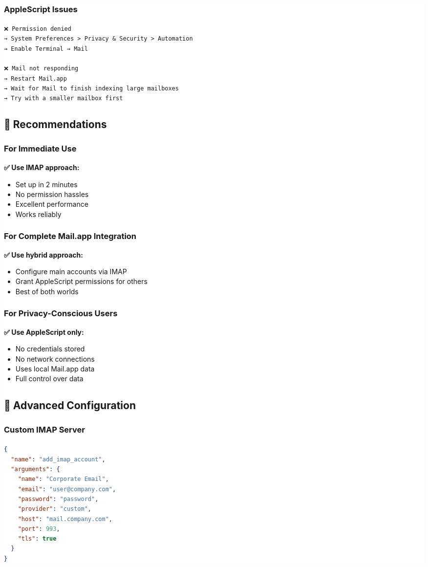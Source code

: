 ### AppleScript Issues
```
❌ Permission denied
→ System Preferences > Privacy & Security > Automation
→ Enable Terminal → Mail

❌ Mail not responding
→ Restart Mail.app
→ Wait for Mail to finish indexing large mailboxes
→ Try with a smaller mailbox first
```

## 🎯 Recommendations

### For Immediate Use
**✅ Use IMAP approach:**
- Set up in 2 minutes
- No permission hassles
- Excellent performance
- Works reliably

### For Complete Mail.app Integration
**✅ Use hybrid approach:**
- Configure main accounts via IMAP
- Grant AppleScript permissions for others
- Best of both worlds

### For Privacy-Conscious Users
**✅ Use AppleScript only:**
- No credentials stored
- No network connections
- Uses local Mail.app data
- Full control over data

## 🔮 Advanced Configuration

### Custom IMAP Server
```json
{
  "name": "add_imap_account",
  "arguments": {
    "name": "Corporate Email",
    "email": "user@company.com",
    "password": "password",
    "provider": "custom",
    "host": "mail.company.com",
    "port": 993,
    "tls": true
  }
}
```
